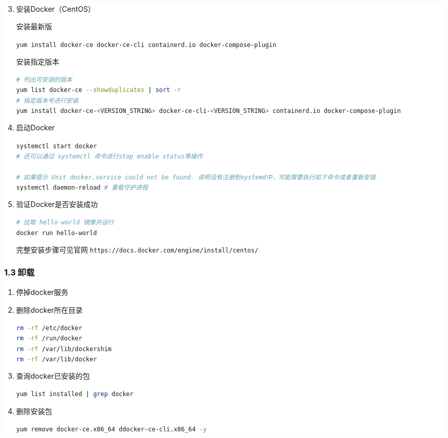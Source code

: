 3. 安装Docker（CentOS）

   安装最新版

   ````bash
   yum install docker-ce docker-ce-cli containerd.io docker-compose-plugin
   ````

   安装指定版本

   ```bash
   # 列出可安装的版本
   yum list docker-ce --showduplicates | sort -r
   # 指定版本号进行安装
   yum install docker-ce-<VERSION_STRING> docker-ce-cli-<VERSION_STRING> containerd.io docker-compose-plugin
   ```

4. 启动Docker

   ```bash
   systemctl start docker
   # 还可以通过 systemctl 命令进行stop enable status等操作
   
   # 如果提示 Unit docker.service could not be found. 说明没有注册到systemd中，可能需要执行如下命令或者重新安装
   systemctl daemon-reload # 重载守护进程
   ```

5. 验证Docker是否安装成功

   ```bash
   # 拉取 hello-world 镜像并运行
   docker run hello-world
   ```

   完整安装步骤可见官网 `https://docs.docker.com/engine/install/centos/`

### 1.3 卸载

1. 停掉docker服务

2. 删除docker所在目录

   ```bash
   rm -rf /etc/docker
   rm -rf /run/docker
   rm -rf /var/lib/dockershim
   rm -rf /var/lib/docker
   ```

3. 查询docker已安装的包

   ```bash
   yum list installed | grep docker
   ```

4. 删除安装包

   ```bash
   yum remove docker-ce.x86_64 ddocker-ce-cli.x86_64 -y
   ```
